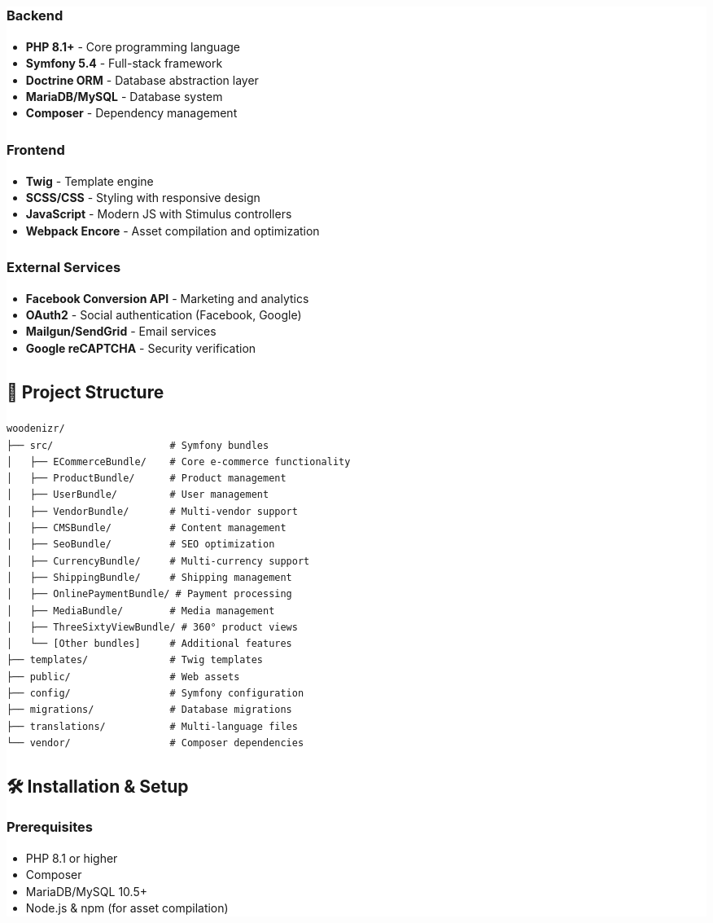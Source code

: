 ### Backend
- **PHP 8.1+** - Core programming language
- **Symfony 5.4** - Full-stack framework
- **Doctrine ORM** - Database abstraction layer
- **MariaDB/MySQL** - Database system
- **Composer** - Dependency management

### Frontend
- **Twig** - Template engine
- **SCSS/CSS** - Styling with responsive design
- **JavaScript** - Modern JS with Stimulus controllers
- **Webpack Encore** - Asset compilation and optimization

### External Services
- **Facebook Conversion API** - Marketing and analytics
- **OAuth2** - Social authentication (Facebook, Google)
- **Mailgun/SendGrid** - Email services
- **Google reCAPTCHA** - Security verification

## 📁 Project Structure

```
woodenizr/
├── src/                    # Symfony bundles
│   ├── ECommerceBundle/    # Core e-commerce functionality
│   ├── ProductBundle/      # Product management
│   ├── UserBundle/         # User management
│   ├── VendorBundle/       # Multi-vendor support
│   ├── CMSBundle/          # Content management
│   ├── SeoBundle/          # SEO optimization
│   ├── CurrencyBundle/     # Multi-currency support
│   ├── ShippingBundle/     # Shipping management
│   ├── OnlinePaymentBundle/ # Payment processing
│   ├── MediaBundle/        # Media management
│   ├── ThreeSixtyViewBundle/ # 360° product views
│   └── [Other bundles]     # Additional features
├── templates/              # Twig templates
├── public/                 # Web assets
├── config/                 # Symfony configuration
├── migrations/             # Database migrations
├── translations/           # Multi-language files
└── vendor/                 # Composer dependencies
```

## 🛠️ Installation & Setup

### Prerequisites
- PHP 8.1 or higher
- Composer
- MariaDB/MySQL 10.5+
- Node.js & npm (for asset compilation)
